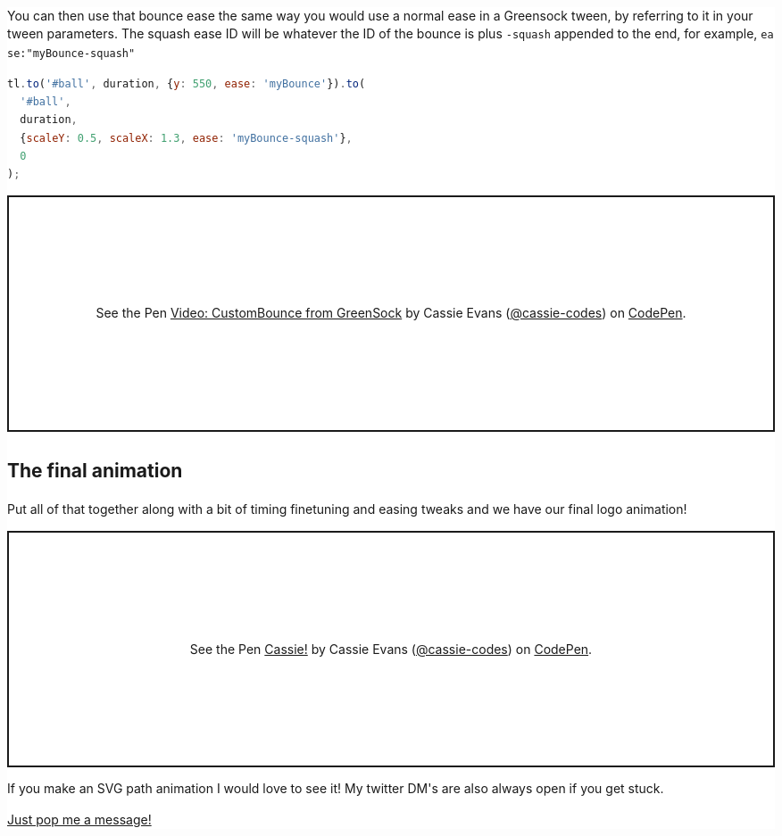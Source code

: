 You can then use that bounce ease the same way you would use a normal ease in a Greensock tween, by referring to it in your tween parameters.
The squash ease ID will be whatever the ID of the bounce is plus `-squash` appended to the end, for example, `ease:"myBounce-squash"`

```js
tl.to('#ball', duration, {y: 550, ease: 'myBounce'}).to(
  '#ball',
  duration,
  {scaleY: 0.5, scaleX: 1.3, ease: 'myBounce-squash'},
  0
);
```

<p class="codepen" data-height="600" data-theme-id="0" data-default-tab="result" data-user="cassie-codes" data-slug-hash="MNpVxy" data-preview="true" style="height: 265px; box-sizing: border-box; display: flex; align-items: center; justify-content: center; border: 2px solid; margin: 1em 0; padding: 1em;" data-pen-title="Video: CustomBounce from GreenSock">
  <span>See the Pen <a href="https://codepen.io/cassie-codes/pen/MNpVxy/">
  Video: CustomBounce from GreenSock</a> by Cassie Evans (<a href="https://codepen.io/cassie-codes">@cassie-codes</a>)
  on <a href="https://codepen.io">CodePen</a>.</span>
</p>
<script async src="https://static.codepen.io/assets/embed/ei.js"></script>

## The final animation

Put all of that together along with a bit of timing finetuning and easing tweaks and we have our final logo animation!

<p class="codepen" data-height="400" data-theme-id="0" data-default-tab="result" data-user="cassie-codes" data-slug-hash="mNWxpL" data-preview="true" style="height: 265px; box-sizing: border-box; display: flex; align-items: center; justify-content: center; border: 2px solid; margin: 1em 0; padding: 1em;" data-pen-title="Cassie!">
  <span>See the Pen <a href="https://codepen.io/cassie-codes/pen/mNWxpL/">
  Cassie!</a> by Cassie Evans (<a href="https://codepen.io/cassie-codes">@cassie-codes</a>)
  on <a href="https://codepen.io">CodePen</a>.</span>
</p>
<script async src="https://static.codepen.io/assets/embed/ei.js"></script>

If you make an SVG path animation I would love to see it! My twitter DM's are also always open if you get stuck.

[Just pop me a message!](https://twitter.com/cassiecodes)
